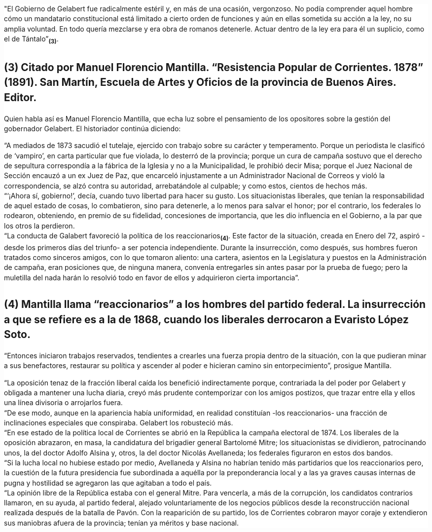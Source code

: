 "El Gobierno de Gelabert fue radicalmente estéril y, en más de una ocasión, vergonzoso. No podía comprender aquel hombre cómo un mandatario constitucional está limitado a cierto orden de funciones y aún en ellas sometida su acción a la ley, no su amplia voluntad. En todo quería mezclarse y era obra de romanos detenerle. Actuar dentro de la ley era para él un suplicio, como el de Tántalo”<sub><strong>(3)</strong></sub>.

## **(3) Citado por Manuel Florencio Mantilla. “Resistencia Popular de Corrientes. 1878” (1891). San Martín, Escuela de Artes y Oficios de la provincia de Buenos Aires. Editor.**

Quien habla así es Manuel Florencio Mantilla, que echa luz sobre el pensamiento de los opositores sobre la gestión del gobernador Gelabert. El historiador continúa diciendo:

“A mediados de 1873 sacudió el tutelaje, ejercido con trabajo sobre su carácter y temperamento. Porque un periodista le clasificó de ‘vampiro’, en carta particular que fue violada, lo desterró de la provincia; porque un cura de campaña sostuvo que el derecho de sepultura correspondía a la fábrica de la Iglesia y no a la Municipalidad, le prohibió decir Misa; porque el Juez Nacional de Sección encauzó a un ex Juez de Paz, que encarceló injustamente a un Administrador Nacional de Correos y violó la correspondencia, se alzó contra su autoridad, arrebatándole al culpable; y como estos, cientos de hechos más.  
“‘¡Ahora sí, gobierno!’, decía, cuando tuvo libertad para hacer su gusto. Los situacionistas liberales, que tenían la responsabilidad de aquel estado de cosas, lo combatieron, sino para detenerle, a lo menos para salvar el honor; por el contrario, los federales lo rodearon, obteniendo, en premio de su fidelidad, concesiones de importancia, que les dio influencia en el Gobierno, a la par que los otros la perdieron.  
“La conducta de Galabert favoreció la política de los reaccionarios<sub><strong>(4)</strong></sub>. Este factor de la situación, creada en Enero del 72, aspiró -desde los primeros días del triunfo- a ser potencia independiente. Durante la insurrección, como después, sus hombres fueron tratados como sinceros amigos, con lo que tomaron aliento: una cartera, asientos en la Legislatura y puestos en la Administración de campaña, eran posiciones que, de ninguna manera, convenía entregarles sin antes pasar por la prueba de fuego; pero la muletilla del nada harán lo resolvió todo en favor de ellos y adquirieron cierta importancia”.

## **(4) Mantilla llama “reaccionarios” a los hombres del partido federal. La insurrección a que se refiere es a la de 1868, cuando los liberales derrocaron a Evaristo López Soto**.

“Entonces iniciaron trabajos reservados, tendientes a crearles una fuerza propia dentro de la situación, con la que pudieran minar a sus benefactores, restaurar su política y ascender al poder e hicieran camino sin entorpecimiento”, prosigue Mantilla.

“La oposición tenaz de la fracción liberal caída los benefició indirectamente porque, contrariada la del poder por Gelabert y obligada a mantener una lucha diaria, creyó más prudente contemporizar con los amigos postizos, que trazar entre ella y ellos una línea divisoria o arrojarlos fuera.  
“De ese modo, aunque en la apariencia había uniformidad, en realidad constituían -los reaccionarios- una fracción de inclinaciones especiales que conspiraba. Gelabert los robusteció más.  
“En ese estado de la política local de Corrientes se abrió en la República la campaña electoral de 1874. Los liberales de la oposición abrazaron, en masa, la candidatura del brigadier general Bartolomé Mitre; los situacionistas se dividieron, patrocinando unos, la del doctor Adolfo Alsina y, otros, la del doctor Nicolás Avellaneda; los federales figuraron en estos dos bandos.  
“Si la lucha local no hubiese estado por medio, Avellaneda y Alsina no habrían tenido más partidarios que los reaccionarios pero, la cuestión de la futura presidencia fue subordinada a aquélla por la preponderancia local y a las ya graves causas internas de pugna y hostilidad se agregaron las que agitaban a todo el país.  
“La opinión libre de la República estaba con el general Mitre. Para vencerla, a más de la corrupción, los candidatos contrarios llamaron, en su ayuda, al partido federal, alejado voluntariamente de los negocios públicos desde la reconstrucción nacional realizada después de la batalla de Pavón. Con la reaparición de su partido, los de Corrientes cobraron mayor coraje y extendieron sus maniobras afuera de la provincia; tenían ya méritos y base nacional.  